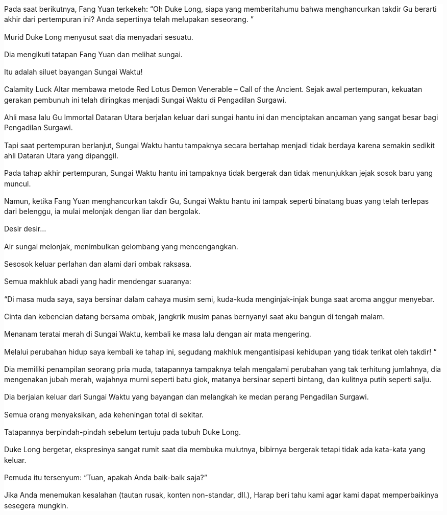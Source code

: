 Pada saat berikutnya, Fang Yuan terkekeh: “Oh Duke Long, siapa yang memberitahumu bahwa menghancurkan takdir Gu berarti akhir dari pertempuran ini? Anda sepertinya telah melupakan seseorang. ”

Murid Duke Long menyusut saat dia menyadari sesuatu.

Dia mengikuti tatapan Fang Yuan dan melihat sungai.

Itu adalah siluet bayangan Sungai Waktu!

Calamity Luck Altar membawa metode Red Lotus Demon Venerable – Call of the Ancient. Sejak awal pertempuran, kekuatan gerakan pembunuh ini telah diringkas menjadi Sungai Waktu di Pengadilan Surgawi.

Ahli masa lalu Gu Immortal Dataran Utara berjalan keluar dari sungai hantu ini dan menciptakan ancaman yang sangat besar bagi Pengadilan Surgawi.

Tapi saat pertempuran berlanjut, Sungai Waktu hantu tampaknya secara bertahap menjadi tidak berdaya karena semakin sedikit ahli Dataran Utara yang dipanggil.

Pada tahap akhir pertempuran, Sungai Waktu hantu ini tampaknya tidak bergerak dan tidak menunjukkan jejak sosok baru yang muncul.

Namun, ketika Fang Yuan menghancurkan takdir Gu, Sungai Waktu hantu ini tampak seperti binatang buas yang telah terlepas dari belenggu, ia mulai melonjak dengan liar dan bergolak.

Desir desir…

Air sungai melonjak, menimbulkan gelombang yang mencengangkan.

Sesosok keluar perlahan dan alami dari ombak raksasa.

Semua makhluk abadi yang hadir mendengar suaranya:

“Di masa muda saya, saya bersinar dalam cahaya musim semi, kuda-kuda menginjak-injak bunga saat aroma anggur menyebar.

Cinta dan kebencian datang bersama ombak, jangkrik musim panas bernyanyi saat aku bangun di tengah malam.

Menanam teratai merah di Sungai Waktu, kembali ke masa lalu dengan air mata mengering.

Melalui perubahan hidup saya kembali ke tahap ini, segudang makhluk mengantisipasi kehidupan yang tidak terikat oleh takdir! “

Dia memiliki penampilan seorang pria muda, tatapannya tampaknya telah mengalami perubahan yang tak terhitung jumlahnya, dia mengenakan jubah merah, wajahnya murni seperti batu giok, matanya bersinar seperti bintang, dan kulitnya putih seperti salju.

Dia berjalan keluar dari Sungai Waktu yang bayangan dan melangkah ke medan perang Pengadilan Surgawi.

Semua orang menyaksikan, ada keheningan total di sekitar.

Tatapannya berpindah-pindah sebelum tertuju pada tubuh Duke Long.

Duke Long bergetar, ekspresinya sangat rumit saat dia membuka mulutnya, bibirnya bergerak tetapi tidak ada kata-kata yang keluar.

Pemuda itu tersenyum: “Tuan, apakah Anda baik-baik saja?”

Jika Anda menemukan kesalahan (tautan rusak, konten non-standar, dll.), Harap beri tahu kami agar kami dapat memperbaikinya sesegera mungkin.
